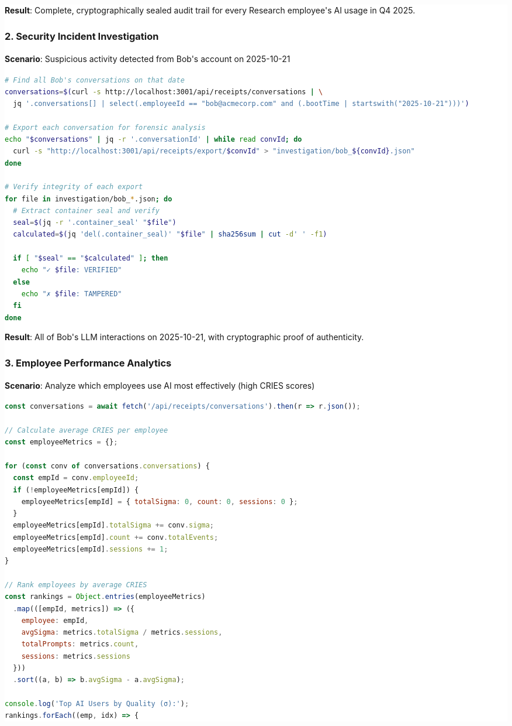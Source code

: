 **Result**: Complete, cryptographically sealed audit trail for every Research employee's AI usage in Q4 2025.

### 2. Security Incident Investigation

**Scenario**: Suspicious activity detected from Bob's account on 2025-10-21

```bash
# Find all Bob's conversations on that date
conversations=$(curl -s http://localhost:3001/api/receipts/conversations | \
  jq '.conversations[] | select(.employeeId == "bob@acmecorp.com" and (.bootTime | startswith("2025-10-21")))')

# Export each conversation for forensic analysis
echo "$conversations" | jq -r '.conversationId' | while read convId; do
  curl -s "http://localhost:3001/api/receipts/export/$convId" > "investigation/bob_${convId}.json"
done

# Verify integrity of each export
for file in investigation/bob_*.json; do
  # Extract container seal and verify
  seal=$(jq -r '.container_seal' "$file")
  calculated=$(jq 'del(.container_seal)' "$file" | sha256sum | cut -d' ' -f1)
  
  if [ "$seal" == "$calculated" ]; then
    echo "✓ $file: VERIFIED"
  else
    echo "✗ $file: TAMPERED"
  fi
done
```

**Result**: All of Bob's LLM interactions on 2025-10-21, with cryptographic proof of authenticity.

### 3. Employee Performance Analytics

**Scenario**: Analyze which employees use AI most effectively (high CRIES scores)

```javascript
const conversations = await fetch('/api/receipts/conversations').then(r => r.json());

// Calculate average CRIES per employee
const employeeMetrics = {};

for (const conv of conversations.conversations) {
  const empId = conv.employeeId;
  if (!employeeMetrics[empId]) {
    employeeMetrics[empId] = { totalSigma: 0, count: 0, sessions: 0 };
  }
  employeeMetrics[empId].totalSigma += conv.sigma;
  employeeMetrics[empId].count += conv.totalEvents;
  employeeMetrics[empId].sessions += 1;
}

// Rank employees by average CRIES
const rankings = Object.entries(employeeMetrics)
  .map(([empId, metrics]) => ({
    employee: empId,
    avgSigma: metrics.totalSigma / metrics.sessions,
    totalPrompts: metrics.count,
    sessions: metrics.sessions
  }))
  .sort((a, b) => b.avgSigma - a.avgSigma);

console.log('Top AI Users by Quality (σ):');
rankings.forEach((emp, idx) => {
```